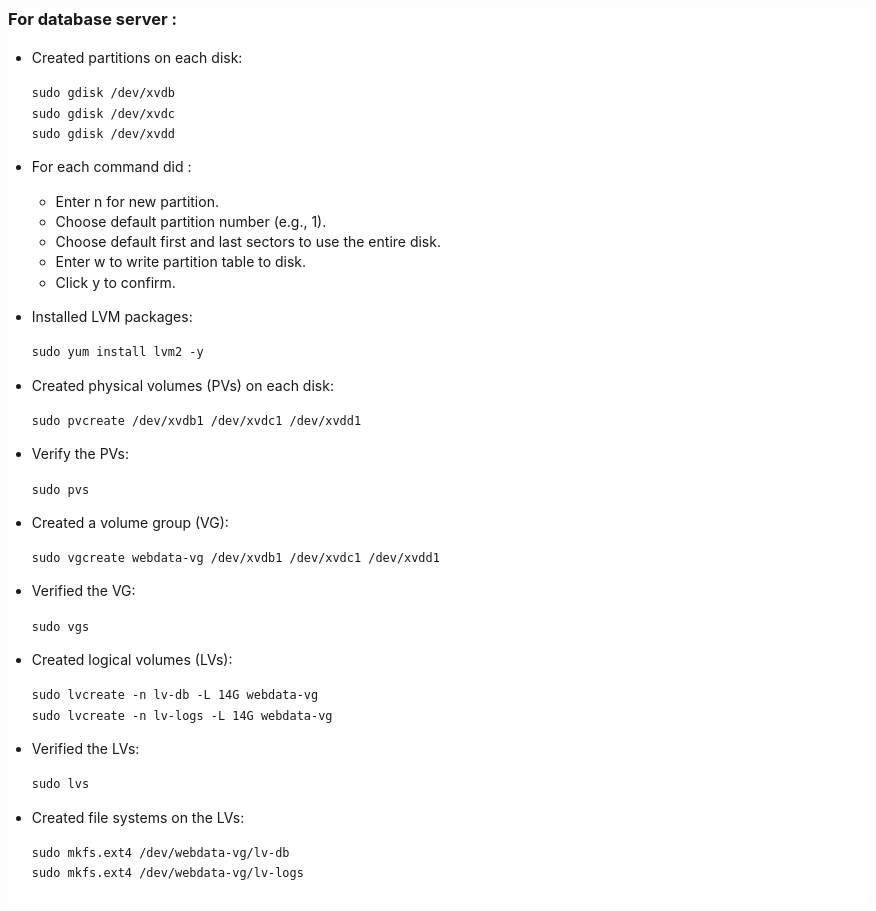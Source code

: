 


### For database server :
- Created partitions on each disk:
    ```
    sudo gdisk /dev/xvdb
    sudo gdisk /dev/xvdc
    sudo gdisk /dev/xvdd
    ```
- For each command did :
    - Enter n for new partition.
    - Choose default partition number (e.g., 1).
    - Choose default first and last sectors to use the entire disk.
    - Enter w to write partition table to disk.
    - Click y to confirm.
- Installed LVM packages:
    ```
    sudo yum install lvm2 -y
    ```
- Created physical volumes (PVs) on each disk:
    ```
    sudo pvcreate /dev/xvdb1 /dev/xvdc1 /dev/xvdd1
    ```
- Verify the PVs:
    ```
    sudo pvs
    ```

- Created a volume group (VG):
    ```
    sudo vgcreate webdata-vg /dev/xvdb1 /dev/xvdc1 /dev/xvdd1
    ``` 

- Verified the VG:
    ```
    sudo vgs
    ```

- Created logical volumes (LVs):
    ```
    sudo lvcreate -n lv-db -L 14G webdata-vg
    sudo lvcreate -n lv-logs -L 14G webdata-vg
    ```
- Verified the LVs:
    ```
    sudo lvs
    ```

- Created file systems on the LVs:
    ```
    sudo mkfs.ext4 /dev/webdata-vg/lv-db
    sudo mkfs.ext4 /dev/webdata-vg/lv-logs
    